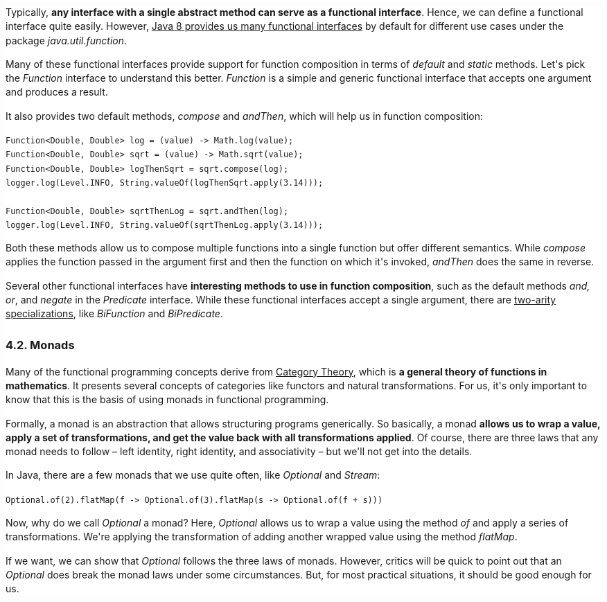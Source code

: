 Typically, **any interface with a single abstract method can serve as a functional interface**. Hence, we can define a functional interface quite easily. However, [Java 8 provides us many functional interfaces](https://www.baeldung.com/java-8-functional-interfaces) by default for different use cases under the package _java.util.function_.

Many of these functional interfaces provide support for function composition in terms of _default_ and _static_ methods. Let's pick the _Function_ interface to understand this better. _Function_ is a simple and generic functional interface that accepts one argument and produces a result.

It also provides two default methods, _compose_ and _andThen_, which will help us in function composition:

```
Function<Double, Double> log = (value) -> Math.log(value);
Function<Double, Double> sqrt = (value) -> Math.sqrt(value);
Function<Double, Double> logThenSqrt = sqrt.compose(log);
logger.log(Level.INFO, String.valueOf(logThenSqrt.apply(3.14)));

Function<Double, Double> sqrtThenLog = sqrt.andThen(log);
logger.log(Level.INFO, String.valueOf(sqrtThenLog.apply(3.14)));
```

Both these methods allow us to compose multiple functions into a single function but offer different semantics. While _compose_ applies the function passed in the argument first and then the function on which it's invoked, _andThen_ does the same in reverse.

Several other functional interfaces have **interesting methods to use in function composition**, such as the default methods _and, or_, and _negate_ in the _Predicate_ interface. While these functional interfaces accept a single argument, there are [two-arity specializations](https://www.baeldung.com/java-8-functional-interfaces#Specializations), like _BiFunction_ and _BiPredicate_.

### 4.2. Monads[](https://www.baeldung.com/java-functional-programming#2-monads)

Many of the functional programming concepts derive from [Category Theory](https://plato.stanford.edu/entries/category-theory/), which is **a general theory of functions in mathematics**. It presents several concepts of categories like functors and natural transformations. For us, it's only important to know that this is the basis of using monads in functional programming.

Formally, a monad is an abstraction that allows structuring programs generically. So basically, a monad **allows us to wrap a value, apply a set of transformations, and get the value back with all transformations applied**. Of course, there are three laws that any monad needs to follow – left identity, right identity, and associativity – but we'll not get into the details.

In Java, there are a few monads that we use quite often, like _Optional_ and _Stream_:

```
Optional.of(2).flatMap(f -> Optional.of(3).flatMap(s -> Optional.of(f + s)))
```

Now, why do we call _Optional_ a monad? Here, _Optional_ allows us to wrap a value using the method _of_ and apply a series of transformations. We're applying the transformation of adding another wrapped value using the method _flatMap_.

If we want, we can show that _Optional_ follows the three laws of monads. However, critics will be quick to point out that an _Optional_ does break the monad laws under some circumstances. But, for most practical situations, it should be good enough for us.
